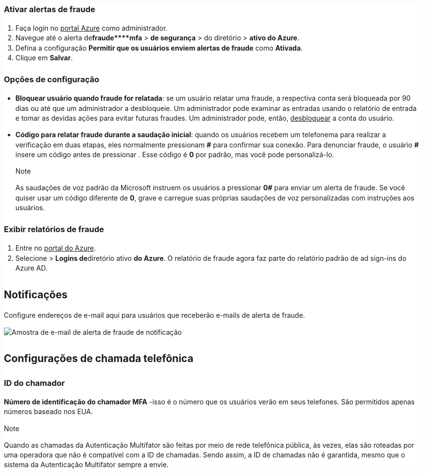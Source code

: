 ### <a name="turn-on-fraud-alerts"></a>Ativar alertas de fraude

1. Faça login no [portal Azure](https://portal.azure.com) como administrador.
2. Navegue até o alerta de**fraude****mfa** > **de segurança** > do diretório >  **ativo do Azure**.
3. Defina a configuração **Permitir que os usuários enviem alertas de fraude** como **Ativada**.
4. Clique em **Salvar**.

### <a name="configuration-options"></a>Opções de configuração

* **Bloquear usuário quando fraude for relatada**: se um usuário relatar uma fraude, a respectiva conta será bloqueada por 90 dias ou até que um administrador a desbloqueie. Um administrador pode examinar as entradas usando o relatório de entrada e tomar as devidas ações para evitar futuras fraudes. Um administrador pode, então, [desbloquear](#unblock-a-user) a conta do usuário.
* **Código para relatar fraude durante a saudação inicial**: quando os usuários recebem um telefonema para realizar a verificação em duas etapas, eles normalmente pressionam **#** para confirmar sua conexão. Para denunciar fraude, o usuário **#** insere um código antes de pressionar . Esse código é **0** por padrão, mas você pode personalizá-lo.

   >[!NOTE]
   >As saudações de voz padrão da Microsoft instruem os usuários a pressionar **0#** para enviar um alerta de fraude. Se você quiser usar um código diferente de **0**, grave e carregue suas próprias saudações de voz personalizadas com instruções aos usuários.
   >

### <a name="view-fraud-reports"></a>Exibir relatórios de fraude

1. Entre no [portal do Azure](https://portal.azure.com).
2. Selecione > **Logins de**diretório ativo **do Azure**. O relatório de fraude agora faz parte do relatório padrão de ad sign-ins do Azure AD.

## <a name="notifications"></a>Notificações

Configure endereços de e-mail aqui para usuários que receberão e-mails de alerta de fraude.

![Amostra de e-mail de alerta de fraude de notificação](./media/howto-mfa-mfasettings/multi-factor-authentication-fraud-alert-email.png)

## <a name="phone-call-settings"></a>Configurações de chamada telefônica

### <a name="caller-id"></a>ID do chamador

**Número de identificação do chamador MFA** -isso é o número que os usuários verão em seus telefones. São permitidos apenas números baseado nos EUA.

>[!NOTE]
>Quando as chamadas da Autenticação Multifator são feitas por meio de rede telefônica pública, às vezes, elas são roteadas por uma operadora que não é compatível com a ID de chamadas. Sendo assim, a ID de chamadas não é garantida, mesmo que o sistema da Autenticação Multifator sempre a envie.
